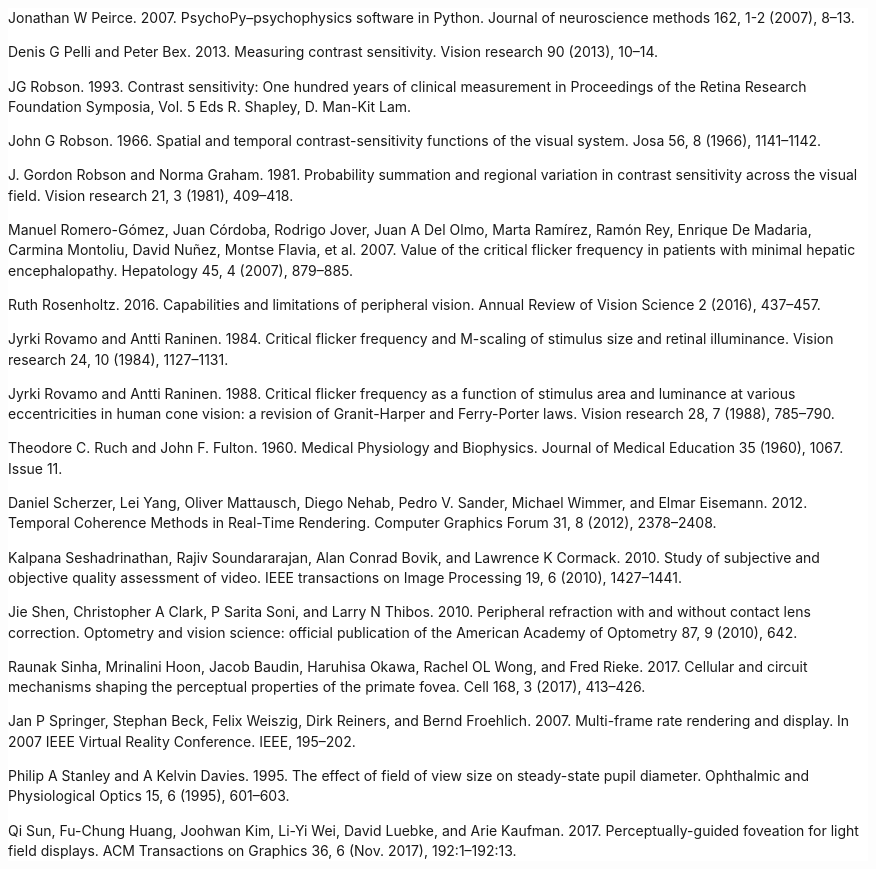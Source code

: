 
Jonathan W Peirce. 2007. PsychoPy–psychophysics software in Python. Journal of neuroscience methods 162, 1-2 (2007), 8–13.

Denis G Pelli and Peter Bex. 2013. Measuring contrast sensitivity. Vision research 90 (2013), 10–14.

JG Robson. 1993. Contrast sensitivity: One hundred years of clinical measurement in Proceedings of the Retina Research Foundation Symposia, Vol. 5 Eds R. Shapley, D. Man-Kit Lam.

John G Robson. 1966. Spatial and temporal contrast-sensitivity functions of the visual system. Josa 56, 8 (1966), 1141–1142.

J. Gordon Robson and Norma Graham. 1981. Probability summation and regional variation in contrast sensitivity across the visual field. Vision research 21, 3 (1981), 409–418.

Manuel Romero-Gómez, Juan Córdoba, Rodrigo Jover, Juan A Del Olmo, Marta Ramírez, Ramón Rey, Enrique De Madaria, Carmina Montoliu, David Nuñez, Montse Flavia, et al. 2007. Value of the critical flicker frequency in patients with minimal hepatic encephalopathy. Hepatology 45, 4 (2007), 879–885.

Ruth Rosenholtz. 2016. Capabilities and limitations of peripheral vision. Annual Review of Vision Science 2 (2016), 437–457.

Jyrki Rovamo and Antti Raninen. 1984. Critical flicker frequency and M-scaling of stimulus size and retinal illuminance. Vision research 24, 10 (1984), 1127–1131.

Jyrki Rovamo and Antti Raninen. 1988. Critical flicker frequency as a function of stimulus area and luminance at various eccentricities in human cone vision: a revision of Granit-Harper and Ferry-Porter laws. Vision research 28, 7 (1988), 785–790.


Theodore C. Ruch and John F. Fulton. 1960. Medical Physiology and Biophysics. Journal of Medical Education 35 (1960), 1067. Issue 11.

Daniel Scherzer, Lei Yang, Oliver Mattausch, Diego Nehab, Pedro V. Sander, Michael Wimmer, and Elmar Eisemann. 2012. Temporal Coherence Methods in Real-Time Rendering. Computer Graphics Forum 31, 8 (2012), 2378–2408.

Kalpana Seshadrinathan, Rajiv Soundararajan, Alan Conrad Bovik, and Lawrence K Cormack. 2010. Study of subjective and objective quality assessment of video. IEEE transactions on Image Processing 19, 6 (2010), 1427–1441.

Jie Shen, Christopher A Clark, P Sarita Soni, and Larry N Thibos. 2010. Peripheral refraction with and without contact lens correction. Optometry and vision science: official publication of the American Academy of Optometry 87, 9 (2010), 642.

Raunak Sinha, Mrinalini Hoon, Jacob Baudin, Haruhisa Okawa, Rachel OL Wong, and Fred Rieke. 2017. Cellular and circuit mechanisms shaping the perceptual properties of the primate fovea. Cell 168, 3 (2017), 413–426.

Jan P Springer, Stephan Beck, Felix Weiszig, Dirk Reiners, and Bernd Froehlich. 2007. Multi-frame rate rendering and display. In 2007 IEEE Virtual Reality Conference. IEEE, 195–202.

Philip A Stanley and A Kelvin Davies. 1995. The effect of field of view size on steady-state pupil diameter. Ophthalmic and Physiological Optics 15, 6 (1995), 601–603.

Qi Sun, Fu-Chung Huang, Joohwan Kim, Li-Yi Wei, David Luebke, and Arie Kaufman. 2017. Perceptually-guided foveation for light field displays. ACM Transactions on Graphics 36, 6 (Nov. 2017), 192:1–192:13.
